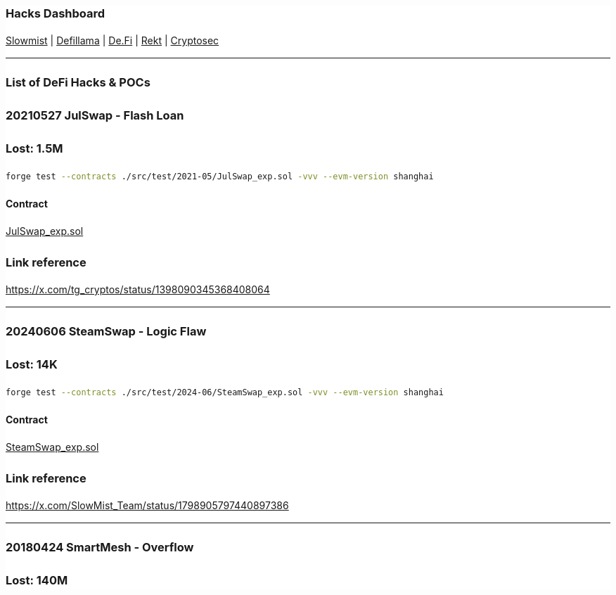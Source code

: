 ### Hacks Dashboard

[Slowmist](https://hacked.slowmist.io/) | [Defillama](https://defillama.com/hacks) | [De.Fi](https://de.fi/rekt-database) | [Rekt](https://rekt.news/) | [Cryptosec](https://cryptosec.info/defi-hacks/)

---

### List of DeFi Hacks & POCs







### 20210527 JulSwap - Flash Loan

### Lost: 1.5M


```sh
forge test --contracts ./src/test/2021-05/JulSwap_exp.sol -vvv --evm-version shanghai
```
#### Contract
[JulSwap_exp.sol](src/test/2021-05/JulSwap_exp.sol)
### Link reference

https://x.com/tg_cryptos/status/1398090345368408064

---

### 20240606 SteamSwap - Logic Flaw

### Lost: 14K


```sh
forge test --contracts ./src/test/2024-06/SteamSwap_exp.sol -vvv --evm-version shanghai
```
#### Contract
[SteamSwap_exp.sol](src/test/2024-06/SteamSwap_exp.sol)
### Link reference

https://x.com/SlowMist_Team/status/1798905797440897386

---




### 20180424 SmartMesh - Overflow

### Lost: 140M

